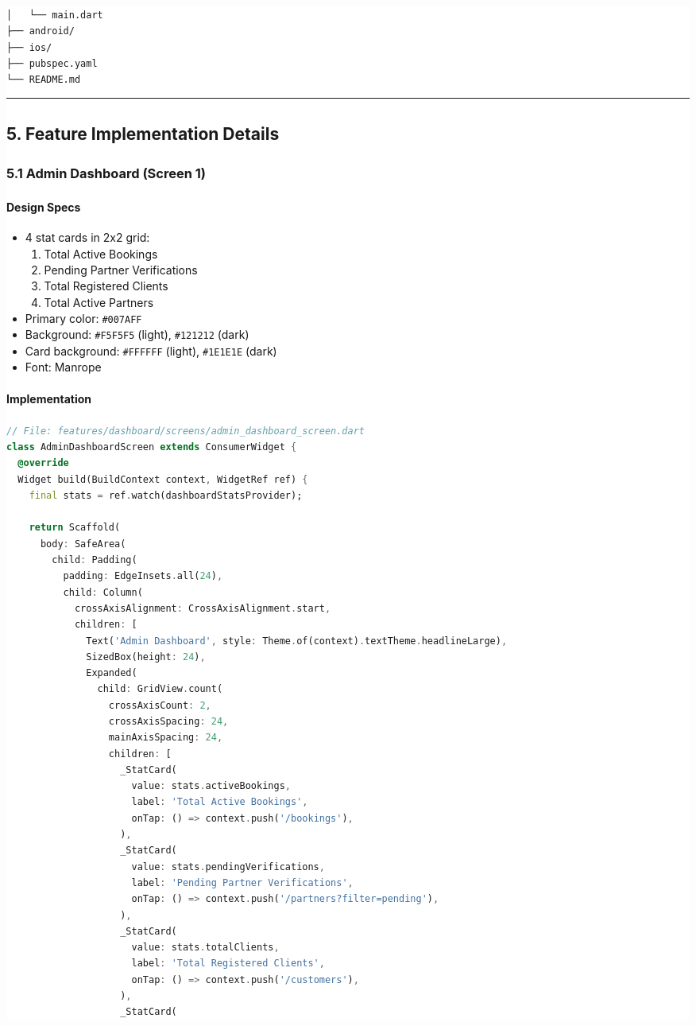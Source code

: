 ```
│   └── main.dart
├── android/
├── ios/
├── pubspec.yaml
└── README.md
```

---

## 5. Feature Implementation Details

### 5.1 Admin Dashboard (Screen 1)

#### Design Specs
- 4 stat cards in 2x2 grid:
  1. Total Active Bookings
  2. Pending Partner Verifications
  3. Total Registered Clients
  4. Total Active Partners
- Primary color: `#007AFF`
- Background: `#F5F5F5` (light), `#121212` (dark)
- Card background: `#FFFFFF` (light), `#1E1E1E` (dark)
- Font: Manrope

#### Implementation
```dart
// File: features/dashboard/screens/admin_dashboard_screen.dart
class AdminDashboardScreen extends ConsumerWidget {
  @override
  Widget build(BuildContext context, WidgetRef ref) {
    final stats = ref.watch(dashboardStatsProvider);

    return Scaffold(
      body: SafeArea(
        child: Padding(
          padding: EdgeInsets.all(24),
          child: Column(
            crossAxisAlignment: CrossAxisAlignment.start,
            children: [
              Text('Admin Dashboard', style: Theme.of(context).textTheme.headlineLarge),
              SizedBox(height: 24),
              Expanded(
                child: GridView.count(
                  crossAxisCount: 2,
                  crossAxisSpacing: 24,
                  mainAxisSpacing: 24,
                  children: [
                    _StatCard(
                      value: stats.activeBookings,
                      label: 'Total Active Bookings',
                      onTap: () => context.push('/bookings'),
                    ),
                    _StatCard(
                      value: stats.pendingVerifications,
                      label: 'Pending Partner Verifications',
                      onTap: () => context.push('/partners?filter=pending'),
                    ),
                    _StatCard(
                      value: stats.totalClients,
                      label: 'Total Registered Clients',
                      onTap: () => context.push('/customers'),
                    ),
                    _StatCard(
```